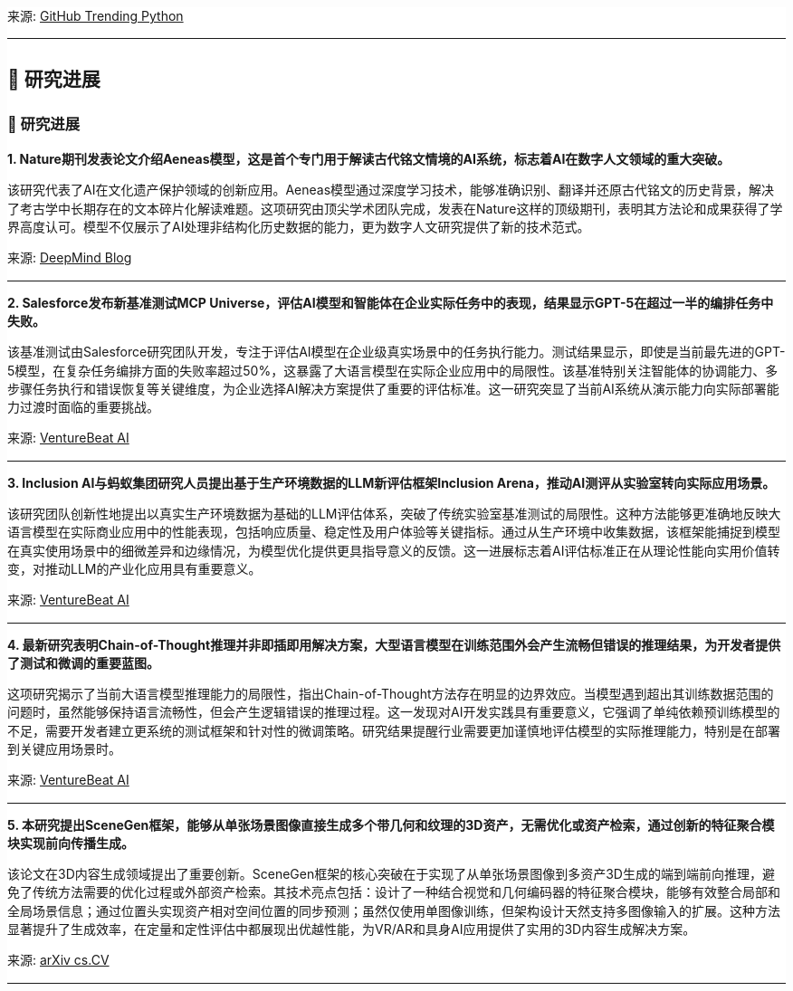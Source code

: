 来源: [GitHub Trending Python](https://github.com/wandb/wandb)

---



## 🔬 研究进展
### 🔬 研究进展

**1. Nature期刊发表论文介绍Aeneas模型，这是首个专门用于解读古代铭文情境的AI系统，标志着AI在数字人文领域的重大突破。**

该研究代表了AI在文化遗产保护领域的创新应用。Aeneas模型通过深度学习技术，能够准确识别、翻译并还原古代铭文的历史背景，解决了考古学中长期存在的文本碎片化解读难题。这项研究由顶尖学术团队完成，发表在Nature这样的顶级期刊，表明其方法论和成果获得了学界高度认可。模型不仅展示了AI处理非结构化历史数据的能力，更为数字人文研究提供了新的技术范式。

来源: [DeepMind Blog](https://deepmind.google/discover/blog/aeneas-transforms-how-historians-connect-the-past/)

---

**2. Salesforce发布新基准测试MCP Universe，评估AI模型和智能体在企业实际任务中的表现，结果显示GPT-5在超过一半的编排任务中失败。**

该基准测试由Salesforce研究团队开发，专注于评估AI模型在企业级真实场景中的任务执行能力。测试结果显示，即使是当前最先进的GPT-5模型，在复杂任务编排方面的失败率超过50%，这暴露了大语言模型在实际企业应用中的局限性。该基准特别关注智能体的协调能力、多步骤任务执行和错误恢复等关键维度，为企业选择AI解决方案提供了重要的评估标准。这一研究突显了当前AI系统从演示能力向实际部署能力过渡时面临的重要挑战。

来源: [VentureBeat AI](https://venturebeat.com/ai/mcp-universe-benchmark-shows-gpt-5-fails-more-than-half-of-real-world-orchestration-tasks/)

---

**3. Inclusion AI与蚂蚁集团研究人员提出基于生产环境数据的LLM新评估框架Inclusion Arena，推动AI测评从实验室转向实际应用场景。**

该研究团队创新性地提出以真实生产环境数据为基础的LLM评估体系，突破了传统实验室基准测试的局限性。这种方法能够更准确地反映大语言模型在实际商业应用中的性能表现，包括响应质量、稳定性及用户体验等关键指标。通过从生产环境中收集数据，该框架能捕捉到模型在真实使用场景中的细微差异和边缘情况，为模型优化提供更具指导意义的反馈。这一进展标志着AI评估标准正在从理论性能向实用价值转变，对推动LLM的产业化应用具有重要意义。

来源: [VentureBeat AI](https://venturebeat.com/ai/stop-benchmarking-in-the-lab-inclusion-arena-shows-how-llms-perform-in-production/)

---

**4. 最新研究表明Chain-of-Thought推理并非即插即用解决方案，大型语言模型在训练范围外会产生流畅但错误的推理结果，为开发者提供了测试和微调的重要蓝图。**

这项研究揭示了当前大语言模型推理能力的局限性，指出Chain-of-Thought方法存在明显的边界效应。当模型遇到超出其训练数据范围的问题时，虽然能够保持语言流畅性，但会产生逻辑错误的推理过程。这一发现对AI开发实践具有重要意义，它强调了单纯依赖预训练模型的不足，需要开发者建立更系统的测试框架和针对性的微调策略。研究结果提醒行业需要更加谨慎地评估模型的实际推理能力，特别是在部署到关键应用场景时。

来源: [VentureBeat AI](https://venturebeat.com/ai/llms-generate-fluent-nonsense-when-reasoning-outside-their-training-zone/)

---

**5. 本研究提出SceneGen框架，能够从单张场景图像直接生成多个带几何和纹理的3D资产，无需优化或资产检索，通过创新的特征聚合模块实现前向传播生成。**

该论文在3D内容生成领域提出了重要创新。SceneGen框架的核心突破在于实现了从单张场景图像到多资产3D生成的端到端前向推理，避免了传统方法需要的优化过程或外部资产检索。其技术亮点包括：设计了一种结合视觉和几何编码器的特征聚合模块，能够有效整合局部和全局场景信息；通过位置头实现资产相对空间位置的同步预测；虽然仅使用单图像训练，但架构设计天然支持多图像输入的扩展。这种方法显著提升了生成效率，在定量和定性评估中都展现出优越性能，为VR/AR和具身AI应用提供了实用的3D内容生成解决方案。

来源: [arXiv cs.CV](https://arxiv.org/abs/)

---